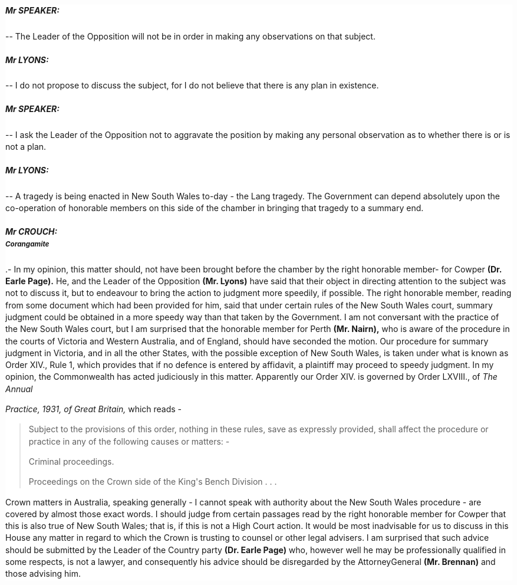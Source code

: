 ##### Mr SPEAKER:

-- The Leader of the Opposition will not be in order in making any observations on that subject. 

##### Mr LYONS:

-- I do not propose to discuss the subject, for I do not believe that there is any plan in existence. 

##### Mr SPEAKER:

-- I ask the Leader of the Opposition not to aggravate the position by making any personal observation as to whether there is or is not a plan. 

##### Mr LYONS:

-- A tragedy is being enacted in New South Wales to-day - the Lang tragedy. The Government can depend absolutely upon the co-operation of honorable members on this side of the chamber in bringing that tragedy to a summary end. 

##### Mr CROUCH:<br><small class="text-muted">Corangamite</small>

.- In my opinion, this matter should, not have been brought before the chamber by the right honorable member- for Cowper  **(Dr. Earle Page).**  He, and the Leader of the Opposition  **(Mr. Lyons)**  have said that their object in directing attention to the subject was not to discuss it, but to endeavour to bring the action to judgment more speedily, if possible. The right honorable member, reading from some document which had been provided for him, said that under certain rules of the New South Wales court, summary judgment could be obtained in a more speedy way than that taken by the Government. I am not conversant with the practice of the New South Wales court, but I am surprised that the honorable member for Perth  **(Mr. Nairn),**  who is aware of the procedure in the courts of Victoria and Western Australia, and of England, should have seconded the motion. Our procedure for summary judgment in Victoria, and in all the other States, with the possible exception of New South Wales, is taken under what is known as Order XIV., Rule 1, which provides that if no defence is entered by affidavit, a plaintiff may proceed to speedy judgment. In my opinion, the Commonwealth has acted judiciously in this matter. Apparently our Order XIV. is governed by Order LXVIII., of  *The Annual* 


 *Practice, 1931, of Great Britain,* which reads - 

  >Subject to the provisions of this order, nothing in these rules, save as expressly provided, shall affect the procedure or practice in any of the following causes or matters: - 
  >
  >Criminal proceedings. 
  >
  >Proceedings on the Crown side of the King's Bench Division . . . 

Crown matters in Australia, speaking generally - I cannot speak with authority about the New South Wales procedure - are covered by almost those exact words. I should judge from certain passages read by the right honorable member for Cowper that this is also true of New South Wales; that is, if this is not a High Court action. It would be most inadvisable for us to discuss in this House any matter in regard to which the Crown is trusting to counsel or other legal advisers. I am surprised that such advice should be submitted by the Leader of the Country party  **(Dr. Earle Page)**  who, however well he may be professionally qualified in some respects, is not a lawyer, and consequently his advice should be disregarded by the AttorneyGeneral  **(Mr. Brennan)**  and those advising him. 
